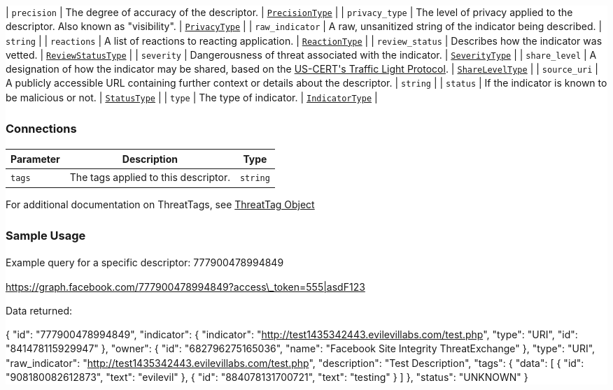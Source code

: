 | `precision` | The degree of accuracy of the descriptor. | [`PrecisionType`](https://developers.facebook.com/docs/threat-exchange/reference/apis/precision-type) |
| `privacy_type` | The level of privacy applied to the descriptor. Also known as "visibility". | [`PrivacyType`](https://developers.facebook.com/docs/threat-exchange/reference/apis/privacy-type) |
| `raw_indicator` | A raw, unsanitized string of the indicator being described. | `string` |
| `reactions` | A list of reactions to reacting application. | [`ReactionType`](https://developers.facebook.com/docs/threat-exchange/reference/apis/reaction-type) |
| `review_status` | Describes how the indicator was vetted. | [`ReviewStatusType`](https://developers.facebook.com/docs/threat-exchange/reference/apis/review-status-type) |
| `severity` | Dangerousness of threat associated with the indicator. | [`SeverityType`](https://developers.facebook.com/docs/threat-exchange/reference/apis/severity-type) |
| `share_level` | A designation of how the indicator may be shared, based on the [US-CERT's Traffic Light Protocol](https://l.facebook.com/l.php?u=https%3A%2F%2Fwww.us-cert.gov%2Ftlp%2F&h=AT1Lb6l0qN6j4mzPRKvbGVul11UnpqHVYAjrw6qXi5huQP8k7K4gJ5eVak1mLG73RwNRU_81SKPCyPRKgxV1wR0p2dE0OlNOeTezxNE7FENmpTcT8ug_aR9vmlfZZWsohiXpElR8jtPsrtTN). | [`ShareLevelType`](https://developers.facebook.com/docs/threat-exchange/reference/apis/share-level-type) |
| `source_uri` | A publicly accessible URL containing further context or details about the descriptor. | `string` |
| `status` | If the indicator is known to be malicious or not. | [`StatusType`](https://developers.facebook.com/docs/threat-exchange/reference/apis/status-type) |
| `type` | The type of indicator. | [`IndicatorType`](https://developers.facebook.com/docs/threat-exchange/reference/apis/indicator-type) |

### Connections

| Parameter | Description | Type |
| --- | --- | --- |
| `tags` | The tags applied to this descriptor. | `string` |

For additional documentation on ThreatTags, see [ThreatTag Object](https://developers.facebook.com/docs/threat-exchange/reference/apis/threattags/v2.8)

### Sample Usage

Example query for a specific descriptor: 777900478994849

https://graph.facebook.com/777900478994849?access\_token=555|asdF123

Data returned:

{
  "id": "777900478994849",
  "indicator": {
    "indicator": "http://test1435342443.evilevillabs.com/test.php",
    "type": "URI",
    "id": "841478115929947"
  },
  "owner": {
    "id": "682796275165036",
    "name": "Facebook Site Integrity ThreatExchange"
  },
  "type": "URI",
  "raw\_indicator": "http://test1435342443.evilevillabs.com/test.php",
  "description": "Test Description",
  "tags": {
    "data": \[
      {
        "id": "908180082612873",
        "text": "evilevil"
      },
      {
        "id": "884078131700721",
        "text": "testing"
      }
    \]
  },
  "status": "UNKNOWN"
}
